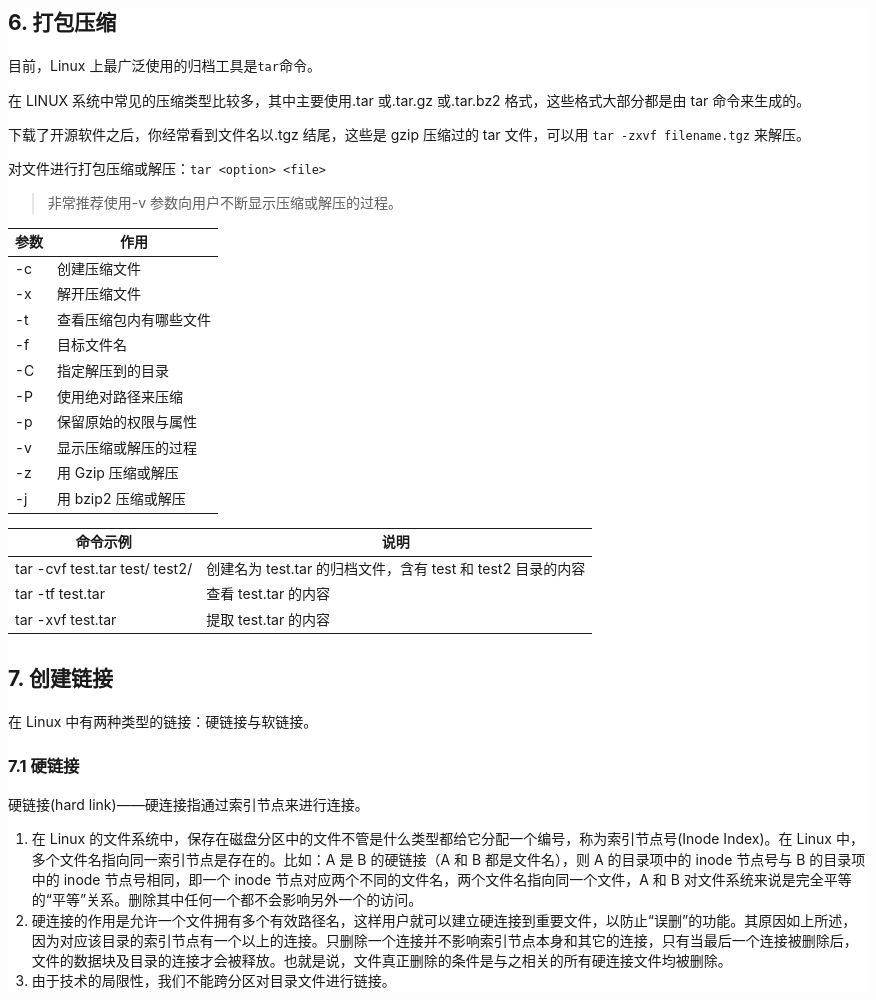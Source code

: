 ## 6. 打包压缩

目前，Linux 上最广泛使用的归档工具是`tar`命令。

在 LINUX 系统中常见的压缩类型比较多，其中主要使用.tar 或.tar.gz 或.tar.bz2 格式，这些格式大部分都是由 tar 命令来生成的。

下载了开源软件之后，你经常看到文件名以.tgz 结尾，这些是 gzip 压缩过的 tar 文件，可以用 `tar -zxvf filename.tgz` 来解压。

对文件进行打包压缩或解压：`tar <option> <file>`

> 非常推荐使用-v 参数向用户不断显示压缩或解压的过程。

| 参数 | 作用                   |
| ---- | ---------------------- |
| -c   | 创建压缩文件           |
| -x   | 解开压缩文件           |
| -t   | 查看压缩包内有哪些文件 |
| -f   | 目标文件名             |
| -C   | 指定解压到的目录       |
| -P   | 使用绝对路径来压缩     |
| -p   | 保留原始的权限与属性   |
| -v   | 显示压缩或解压的过程   |
| -z   | 用 Gzip 压缩或解压     |
| -j   | 用 bzip2 压缩或解压    |

| 命令示例                       | 说明                                                        |
| ------------------------------ | ----------------------------------------------------------- |
| tar -cvf test.tar test/ test2/ | 创建名为 test.tar 的归档文件，含有 test 和 test2 目录的内容 |
| tar -tf test.tar               | 查看 test.tar 的内容                                        |
| tar -xvf test.tar              | 提取 test.tar 的内容                                        |

## 7. 创建链接

在 Linux 中有两种类型的链接：硬链接与软链接。

### 7.1 硬链接

硬链接(hard link)——硬连接指通过索引节点来进行连接。

1. 在 Linux 的文件系统中，保存在磁盘分区中的文件不管是什么类型都给它分配一个编号，称为索引节点号(Inode Index)。在 Linux 中，多个文件名指向同一索引节点是存在的。比如：A 是 B 的硬链接（A 和 B 都是文件名），则 A 的目录项中的 inode 节点号与 B 的目录项中的 inode 节点号相同，即一个 inode 节点对应两个不同的文件名，两个文件名指向同一个文件，A 和 B 对文件系统来说是完全平等的“平等”关系。删除其中任何一个都不会影响另外一个的访问。
2. 硬连接的作用是允许一个文件拥有多个有效路径名，这样用户就可以建立硬连接到重要文件，以防止“误删”的功能。其原因如上所述，因为对应该目录的索引节点有一个以上的连接。只删除一个连接并不影响索引节点本身和其它的连接，只有当最后一个连接被删除后，文件的数据块及目录的连接才会被释放。也就是说，文件真正删除的条件是与之相关的所有硬连接文件均被删除。
3. 由于技术的局限性，我们不能跨分区对目录文件进行链接。
